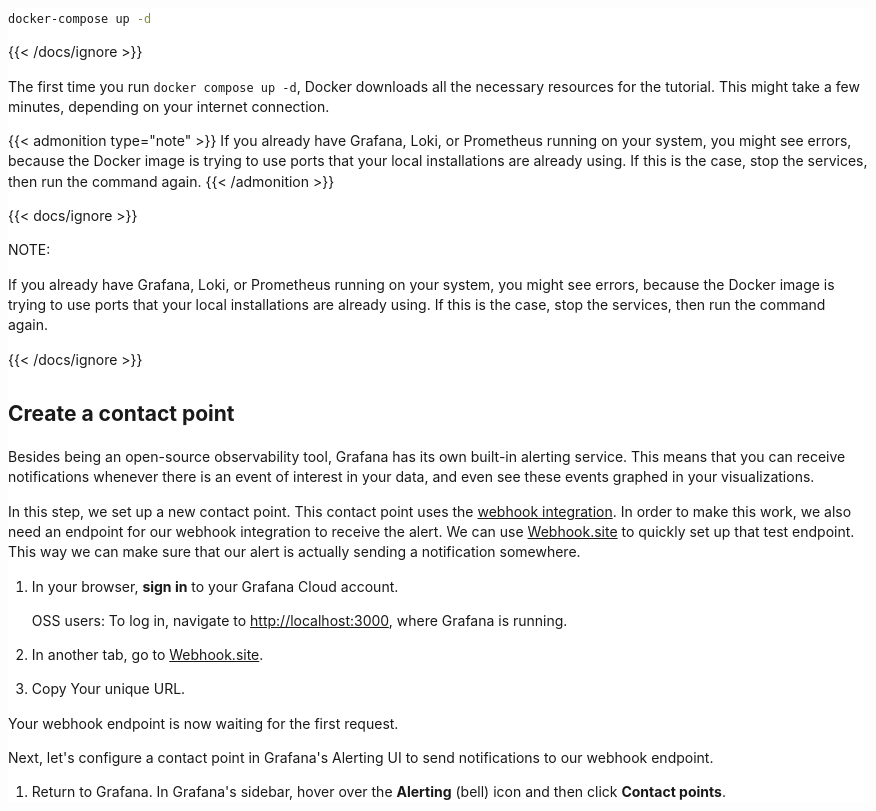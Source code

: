    

   ``` bash
   docker-compose up -d
   ```
   
   

   {{\< /docs/ignore \>}}
   
   The first time you run `docker compose up -d`, Docker downloads all the necessary resources for the tutorial. This might take a few minutes, depending on your internet connection.
   
   

   {{\< admonition type="note" \>}}
   If you already have Grafana, Loki, or Prometheus running on your system, you might see errors, because the Docker image is trying to use ports that your local installations are already using. If this is the case, stop the services, then run the command again.
   {{\< /admonition \>}}
   
   

   {{\< docs/ignore \>}}
   
   NOTE:
   
   If you already have Grafana, Loki, or Prometheus running on your system, you might see errors, because the Docker image is trying to use ports that your local installations are already using. If this is the case, stop the services, then run the command again.
   
   {{\< /docs/ignore \>}}





## Create a contact point

Besides being an open-source observability tool, Grafana has its own built-in alerting service. This means that you can receive notifications whenever there is an event of interest in your data, and even see these events graphed in your visualizations.

In this step, we set up a new contact point. This contact point uses the [webhook integration](https://grafana.com/docs/grafana/latest/alerting/configure-notifications/manage-contact-points/integrations/webhook-notifier/). In order to make this work, we also need an endpoint for our webhook integration to receive the alert. We can use [Webhook.site](https://webhook.site/) to quickly set up that test endpoint. This way we can make sure that our alert is actually sending a notification somewhere.

1. In your browser, **sign in** to your Grafana Cloud account.
   
   OSS users: To log in, navigate to <http://localhost:3000>, where Grafana is running.

2. In another tab, go to [Webhook.site](https://webhook.site/).

3. Copy Your unique URL.

Your webhook endpoint is now waiting for the first request.

Next, let's configure a contact point in Grafana's Alerting UI to send notifications to our webhook endpoint.

1. Return to Grafana. In Grafana's sidebar, hover over the **Alerting** (bell) icon and then click **Contact points**.
